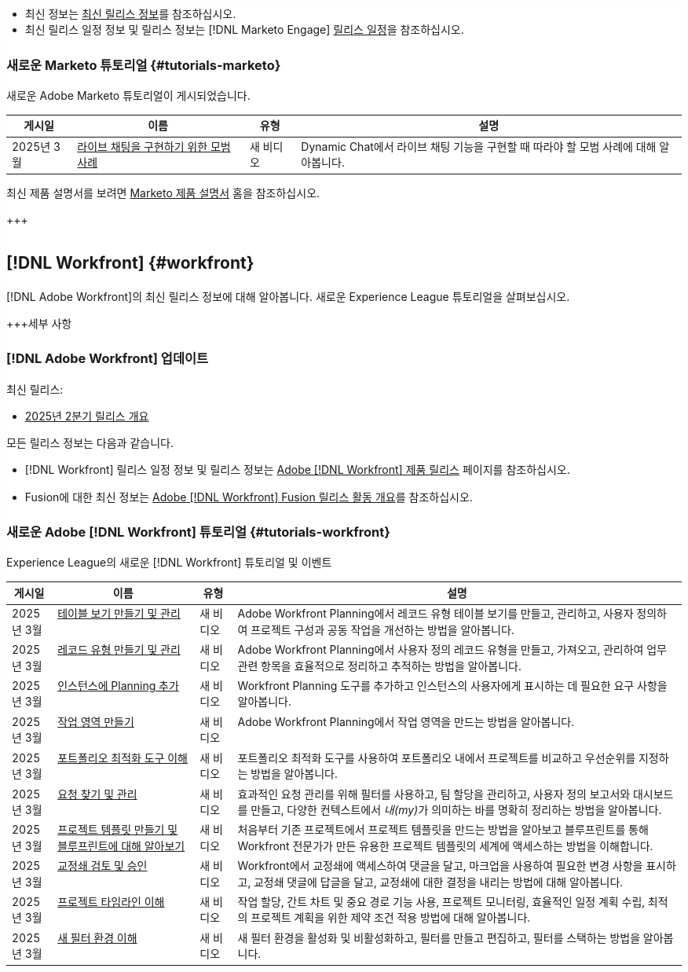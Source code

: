 * 최신 정보는 [최신 릴리스 정보](https://experienceleague.adobe.com/ko/docs/marketo/using/release-notes/current)를 참조하십시오.
* 최신 릴리스 일정 정보 및 릴리스 정보는 [!DNL Marketo Engage] [릴리스 일정](https://experienceleague.adobe.com/ko/docs/marketo/using/release-notes/release-schedule)을 참조하십시오.

### 새로운 Marketo 튜토리얼 {#tutorials-marketo}

새로운 Adobe Marketo 튜토리얼이 게시되었습니다.

| 게시일 | 이름 | 유형 | 설명 |
| -----------| ---------- | ---------- | ---------- |
| 2025년 3월 | [라이브 채팅을 구현하기 위한 모범 사례](https://experienceleague.adobe.com/ko/docs/marketo-learn/tutorials/dynamic-chat/live-chat-best-practices) | 새 비디오 | Dynamic Chat에서 라이브 채팅 기능을 구현할 때 따라야 할 모범 사례에 대해 알아봅니다. |

최신 제품 설명서를 보려면 [Marketo 제품 설명서](https://experienceleague.adobe.com/ko/docs/marketo/using/home) 홈을 참조하십시오.



+++

## [!DNL Workfront] {#workfront}

[!DNL Adobe Workfront]의 최신 릴리스 정보에 대해 알아봅니다. 새로운 Experience League 튜토리얼을 살펴보십시오.

+++세부 사항

### [!DNL Adobe Workfront] 업데이트

최신 릴리스:

* [2025년 2분기 릴리스 개요](https://experienceleague.adobe.com/ko/docs/workfront/using/product-announcements/product-releases/release-25-q2/25-q2-release-overview)

모든 릴리스 정보는 다음과 같습니다.

* [!DNL Workfront] 릴리스 일정 정보 및 릴리스 정보는 [Adobe [!DNL Workfront] 제품 릴리스](https://experienceleague.adobe.com/ko/docs/workfront/using/product-announcements/product-releases/product-releases) 페이지를 참조하십시오.

* Fusion에 대한 최신 정보는 [Adobe [!DNL Workfront] Fusion 릴리스 활동 개요](https://experienceleague.adobe.com/ko/docs/workfront-fusion/using/fusion-release-activity/fusion-release-activity)를 참조하십시오.

### 새로운 Adobe [!DNL Workfront] 튜토리얼 {#tutorials-workfront}

Experience League의 새로운 [!DNL Workfront] 튜토리얼 및 이벤트

| 게시일 | 이름 | 유형 | 설명 |
| -----------| ---------- | ---------- | ---------- |
| 2025년 3월 | [테이블 보기 만들기 및 관리](https://experienceleague.adobe.com/ko/docs/workfront-learn/tutorials-workfront/workfront-planning/create-and-manage-table-views) | 새 비디오 | Adobe Workfront Planning에서 레코드 유형 테이블 보기를 만들고, 관리하고, 사용자 정의하여 프로젝트 구성과 공동 작업을 개선하는 방법을 알아봅니다. |
| 2025년 3월 | [레코드 유형 만들기 및 관리](https://experienceleague.adobe.com/ko/docs/workfront-learn/tutorials-workfront/workfront-planning/create-and-manage-a-record-type) | 새 비디오 | Adobe Workfront Planning에서 사용자 정의 레코드 유형을 만들고, 가져오고, 관리하여 업무 관련 항목을 효율적으로 정리하고 추적하는 방법을 알아봅니다. |
| 2025년 3월 | [인스턴스에 Planning 추가](https://experienceleague.adobe.com/ko/docs/workfront-learn/tutorials-workfront/workfront-planning/add-planning-to-your-instance) | 새 비디오 | Workfront Planning 도구를 추가하고 인스턴스의 사용자에게 표시하는 데 필요한 요구 사항을 알아봅니다. |
| 2025년 3월 | [작업 영역 만들기](https://experienceleague.adobe.com/ko/docs/workfront-learn/tutorials-workfront/workfront-planning/create-a-workspace) | 새 비디오 | Adobe Workfront Planning에서 작업 영역을 만드는 방법을 알아봅니다. |
| 2025년 3월 | [포트폴리오 최적화 도구 이해](https://experienceleague.adobe.com/ko/docs/workfront-learn/tutorials-workfront/manage-work/portfolios/prioritize-and-manage-work-with-portfolios) | 새 비디오 | 포트폴리오 최적화 도구를 사용하여 포트폴리오 내에서 프로젝트를 비교하고 우선순위를 지정하는 방법을 알아봅니다. |
| 2025년 3월 | [요청 찾기 및 관리](https://experienceleague.adobe.com/ko/docs/workfront-learn/tutorials-workfront/manage-work/issues-requests/find-requests) | 새 비디오 | 효과적인 요청 관리를 위해 필터를 사용하고, 팀 할당을 관리하고, 사용자 정의 보고서와 대시보드를 만들고, 다양한 컨텍스트에서 _내(my)_&#x200B;가 의미하는 바를 명확히 정리하는 방법을 알아봅니다. |
| 2025년 3월 | [프로젝트 템플릿 만들기 및 블루프린트에 대해 알아보기](https://experienceleague.adobe.com/ko/docs/workfront-learn/tutorials-workfront/manage-work/create-and-manage-project-templates/create-a-project-template) | 새 비디오 | 처음부터 기존 프로젝트에서 프로젝트 템플릿을 만드는 방법을 알아보고 블루프린트를 통해 Workfront 전문가가 만든 유용한 프로젝트 템플릿의 세계에 액세스하는 방법을 이해합니다. |
| 2025년 3월 | [교정쇄 검토 및 승인](https://experienceleague.adobe.com/ko/docs/workfront-learn/tutorials-workfront/workfront-proof/review-and-approve-work-for-proof/review-and-approve-a-proof) | 새 비디오 | Workfront에서 교정쇄에 액세스하여 댓글을 달고, 마크업을 사용하여 필요한 변경 사항을 표시하고, 교정쇄 댓글에 답글을 달고, 교정쇄에 대한 결정을 내리는 방법에 대해 알아봅니다. |
| 2025년 3월 | [프로젝트 타임라인 이해](https://experienceleague.adobe.com/ko/docs/workfront-learn/tutorials-workfront/manage-work/project-timelines/understand-project-timelines) | 새 비디오 | 작업 할당, 간트 차트 및 중요 경로 기능 사용, 프로젝트 모니터링, 효율적인 일정 계획 수립, 최적의 프로젝트 계획을 위한 제약 조건 적용 방법에 대해 알아봅니다. |
| 2025년 3월 | [새 필터 환경 이해](https://experienceleague.adobe.com/ko/docs/workfront-learn/tutorials-workfront/reporting/basic-reporting/understand-the-new-filter-experience) | 새 비디오 | 새 필터 환경을 활성화 및 비활성화하고, 필터를 만들고 편집하고, 필터를 스택하는 방법을 알아봅니다. |
